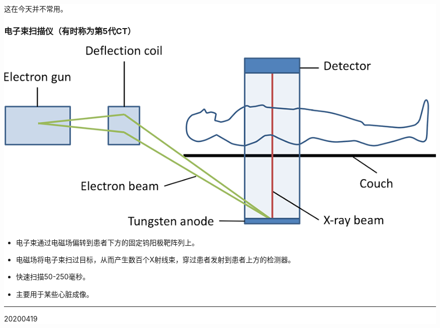 
这在今天并不常用。


### 电子束扫描仪（有时称为第5代CT）

![](/img/20200419/Figure10.png)

- 电子束通过电磁场偏转到患者下方的固定钨阳极靶阵列上。

- 电磁场将电子束扫过目标，从而产生数百个X射线束，穿过患者发射到患者上方的检测器。

- 快速扫描50-250毫秒。

- 主要用于某些心脏成像。

-----
20200419


